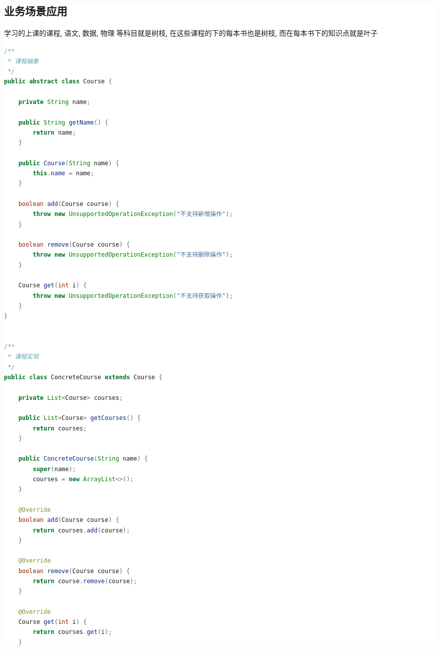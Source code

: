 ## 业务场景应用

学习的上课的课程, 语文, 数据, 物理 等科目就是树枝, 在这些课程的下的每本书也是树枝, 而在每本书下的知识点就是叶子

```java
/**
 * 课程抽象
 */
public abstract class Course {

    private String name;

    public String getName() {
        return name;
    }

    public Course(String name) {
        this.name = name;
    }

    boolean add(Course course) {
        throw new UnsupportedOperationException("不支持新增操作");
    }

    boolean remove(Course course) {
        throw new UnsupportedOperationException("不支持删除操作");
    }

    Course get(int i) {
        throw new UnsupportedOperationException("不支持获取操作");
    }
}


/**
 * 课程实现
 */
public class ConcreteCourse extends Course {

    private List<Course> courses;

    public List<Course> getCourses() {
        return courses;
    }

    public ConcreteCourse(String name) {
        super(name);
        courses = new ArrayList<>();
    }

    @Override
    boolean add(Course course) {
        return courses.add(course);
    }

    @Override
    boolean remove(Course course) {
        return course.remove(course);
    }

    @Override
    Course get(int i) {
        return courses.get(i);
    }
```